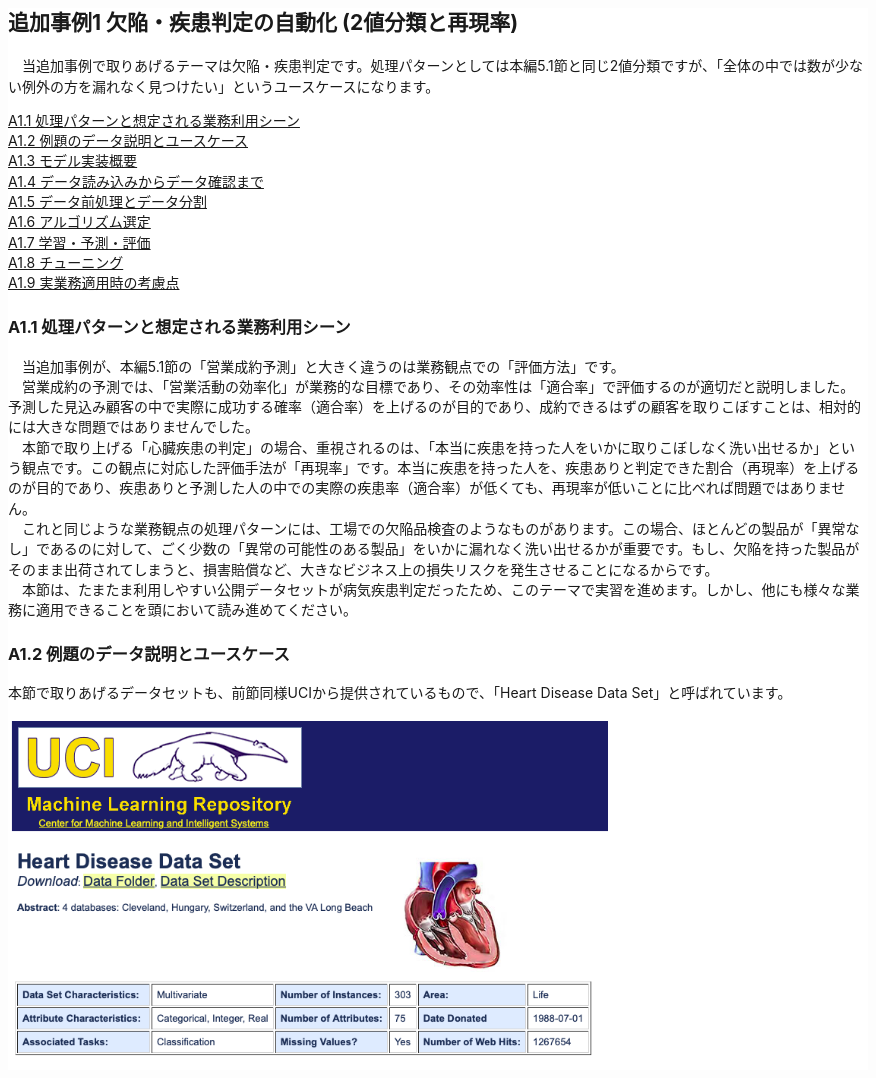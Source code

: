 ## 追加事例1 欠陥・疾患判定の自動化 (2値分類と再現率)
　当追加事例で取りあげるテーマは欠陥・疾患判定です。処理パターンとしては本編5.1節と同じ2値分類ですが、「全体の中では数が少ない例外の方を漏れなく見つけたい」というユースケースになります。  

[A1.1 処理パターンと想定される業務利用シーン](#A11)  
[A1.2 例題のデータ説明とユースケース](#A12)  
[A1.3 モデル実装概要](#A13)  
[A1.4 データ読み込みからデータ確認まで](#A14)  
[A1.5 データ前処理とデータ分割](#A15)  
[A1.6 アルゴリズム選定](#A16)  
[A1.7 学習・予測・評価](#A17)  
[A1.8 チューニング](#A18)  
[A1.9 実業務適用時の考慮点](#A19)

<h3 id="A11">A1.1 処理パターンと想定される業務利用シーン</h3>

　当追加事例が、本編5.1節の「営業成約予測」と大きく違うのは業務観点での「評価方法」です。  
　営業成約の予測では、「営業活動の効率化」が業務的な目標であり、その効率性は「適合率」で評価するのが適切だと説明しました。予測した見込み顧客の中で実際に成功する確率（適合率）を上げるのが目的であり、成約できるはずの顧客を取りこぼすことは、相対的には大きな問題ではありませんでした。  
　本節で取り上げる「心臓疾患の判定」の場合、重視されるのは、「本当に疾患を持った人をいかに取りこぼしなく洗い出せるか」という観点です。この観点に対応した評価手法が「再現率」です。本当に疾患を持った人を、疾患ありと判定できた割合（再現率）を上げるのが目的であり、疾患ありと予測した人の中での実際の疾患率（適合率）が低くても、再現率が低いことに比べれば問題ではありません。    
　これと同じような業務観点の処理パターンには、工場での欠陥品検査のようなものがあります。この場合、ほとんどの製品が「異常なし」であるのに対して、ごく少数の「異常の可能性のある製品」をいかに漏れなく洗い出せるかが重要です。もし、欠陥を持った製品がそのまま出荷されてしまうと、損害賠償など、大きなビジネス上の損失リスクを発生させることになるからです。  
　本節は、たまたま利用しやすい公開データセットが病気疾患判定だったため、このテーマで実習を進めます。しかし、他にも様々な業務に適用できることを頭において読み進めてください。

<h3 id="A12">A1.2 例題のデータ説明とユースケース</h3>

 本節で取りあげるデータセットも、前節同様UCIから提供されているもので、「Heart Disease Data Set」と呼ばれています。
 
<div align="left">
<img src="images/heart-dataset.png" width="600">
</div>
